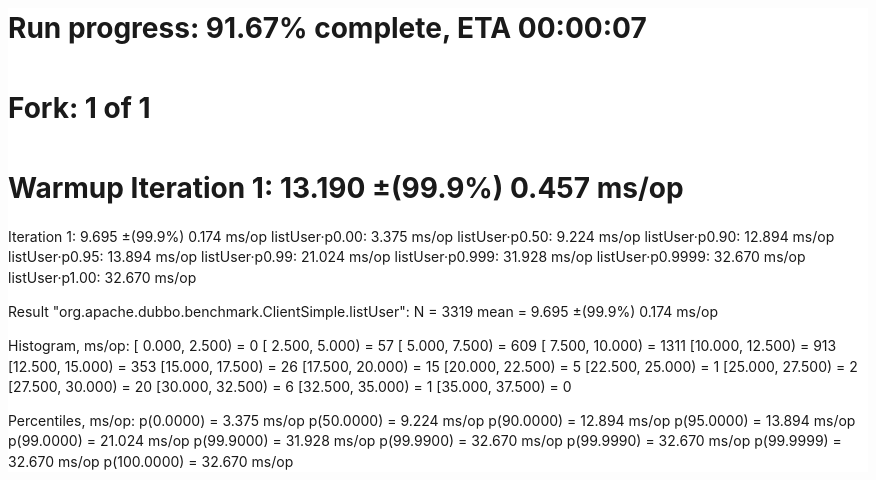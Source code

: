 # Run progress: 91.67% complete, ETA 00:00:07
# Fork: 1 of 1
# Warmup Iteration   1: 13.190 ±(99.9%) 0.457 ms/op
Iteration   1: 9.695 ±(99.9%) 0.174 ms/op
                 listUser·p0.00:   3.375 ms/op
                 listUser·p0.50:   9.224 ms/op
                 listUser·p0.90:   12.894 ms/op
                 listUser·p0.95:   13.894 ms/op
                 listUser·p0.99:   21.024 ms/op
                 listUser·p0.999:  31.928 ms/op
                 listUser·p0.9999: 32.670 ms/op
                 listUser·p1.00:   32.670 ms/op



Result "org.apache.dubbo.benchmark.ClientSimple.listUser":
  N = 3319
  mean =      9.695 ±(99.9%) 0.174 ms/op

  Histogram, ms/op:
    [ 0.000,  2.500) = 0 
    [ 2.500,  5.000) = 57 
    [ 5.000,  7.500) = 609 
    [ 7.500, 10.000) = 1311 
    [10.000, 12.500) = 913 
    [12.500, 15.000) = 353 
    [15.000, 17.500) = 26 
    [17.500, 20.000) = 15 
    [20.000, 22.500) = 5 
    [22.500, 25.000) = 1 
    [25.000, 27.500) = 2 
    [27.500, 30.000) = 20 
    [30.000, 32.500) = 6 
    [32.500, 35.000) = 1 
    [35.000, 37.500) = 0 

  Percentiles, ms/op:
      p(0.0000) =      3.375 ms/op
     p(50.0000) =      9.224 ms/op
     p(90.0000) =     12.894 ms/op
     p(95.0000) =     13.894 ms/op
     p(99.0000) =     21.024 ms/op
     p(99.9000) =     31.928 ms/op
     p(99.9900) =     32.670 ms/op
     p(99.9990) =     32.670 ms/op
     p(99.9999) =     32.670 ms/op
    p(100.0000) =     32.670 ms/op

